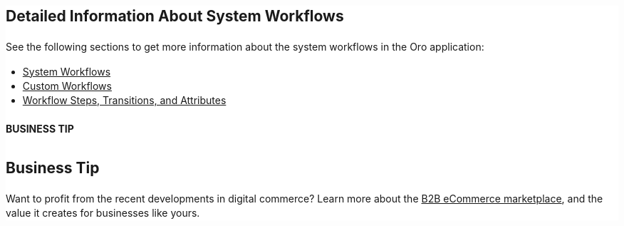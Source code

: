 

## Detailed Information About System Workflows

See the following sections to get more information about the system workflows in the Oro application:

* [System Workflows](system-workflows/index.md)
* [Custom Workflows](custom-workflows.md)
* [Workflow Steps, Transitions, and Attributes](steps-transitions.md)

#### BUSINESS TIP
## Business Tip

Want to profit from the recent developments in digital commerce? Learn more about the <a href="https://oroinc.com/oromarketplace/b2b-marketplace/" target="_blank">B2B eCommerce marketplace</a>, and the value it creates for businesses like yours.























